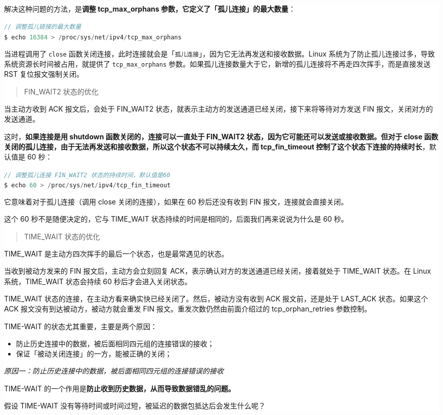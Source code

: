 解决这种问题的方法，是**调整 tcp_max_orphans 参数，它定义了「孤儿连接」的最大数量**：

```go
// 调整孤儿链接的最大数量
$ echo 16384 > /proc/sys/net/ipv4/tcp_max_orphans 
```

当进程调用了 `close` 函数关闭连接，此时连接就会是「`孤儿连接`」，因为它无法再发送和接收数据。Linux 系统为了防止孤儿连接过多，导致系统资源长时间被占用，就提供了 `tcp_max_orphans` 参数。如果孤儿连接数量大于它，新增的孤儿连接将不再走四次挥手，而是直接发送 RST 复位报文强制关闭。

> FIN_WAIT2 状态的优化

当主动方收到 ACK 报文后，会处于 FIN_WAIT2 状态，就表示主动方的发送通道已经关闭，接下来将等待对方发送 FIN 报文，关闭对方的发送通道。

这时，**如果连接是用 shutdown 函数关闭的，连接可以一直处于 FIN_WAIT2 状态，因为它可能还可以发送或接收数据。但对于 close 函数关闭的孤儿连接，由于无法再发送和接收数据，所以这个状态不可以持续太久，而 tcp_fin_timeout 控制了这个状态下连接的持续时长**，默认值是 60 秒：

```go
// 调整孤儿连接 FIN_WAIT2 状态的持续时间，默认值是60
$ echo 60 > /proc/sys/net/ipv4/tcp_fin_timeout
```

它意味着对于孤儿连接（调用 close 关闭的连接），如果在 60 秒后还没有收到 FIN 报文，连接就会直接关闭。

这个 60 秒不是随便决定的，它与 TIME_WAIT 状态持续的时间是相同的，后面我们再来说说为什么是 60 秒。

> TIME_WAIT 状态的优化

TIME_WAIT 是主动方四次挥手的最后一个状态，也是最常遇见的状态。

当收到被动方发来的 FIN 报文后，主动方会立刻回复 ACK，表示确认对方的发送通道已经关闭，接着就处于 TIME_WAIT 状态。在 Linux 系统，TIME_WAIT 状态会持续 60 秒后才会进入关闭状态。

TIME_WAIT 状态的连接，在主动方看来确实快已经关闭了。然后，被动方没有收到 ACK 报文前，还是处于 LAST_ACK 状态。如果这个 ACK 报文没有到达被动方，被动方就会重发 FIN 报文。重发次数仍然由前面介绍过的 tcp_orphan_retries 参数控制。

TIME-WAIT 的状态尤其重要，主要是两个原因：

- 防止历史连接中的数据，被后面相同四元组的连接错误的接收；
- 保证「被动关闭连接」的一方，能被正确的关闭；

*原因一：防止历史连接中的数据，被后面相同四元组的连接错误的接收*

TIME-WAIT 的一个作用是**防止收到历史数据，从而导致数据错乱的问题。**

假设 TIME-WAIT 没有等待时间或时间过短，被延迟的数据包抵达后会发生什么呢？
